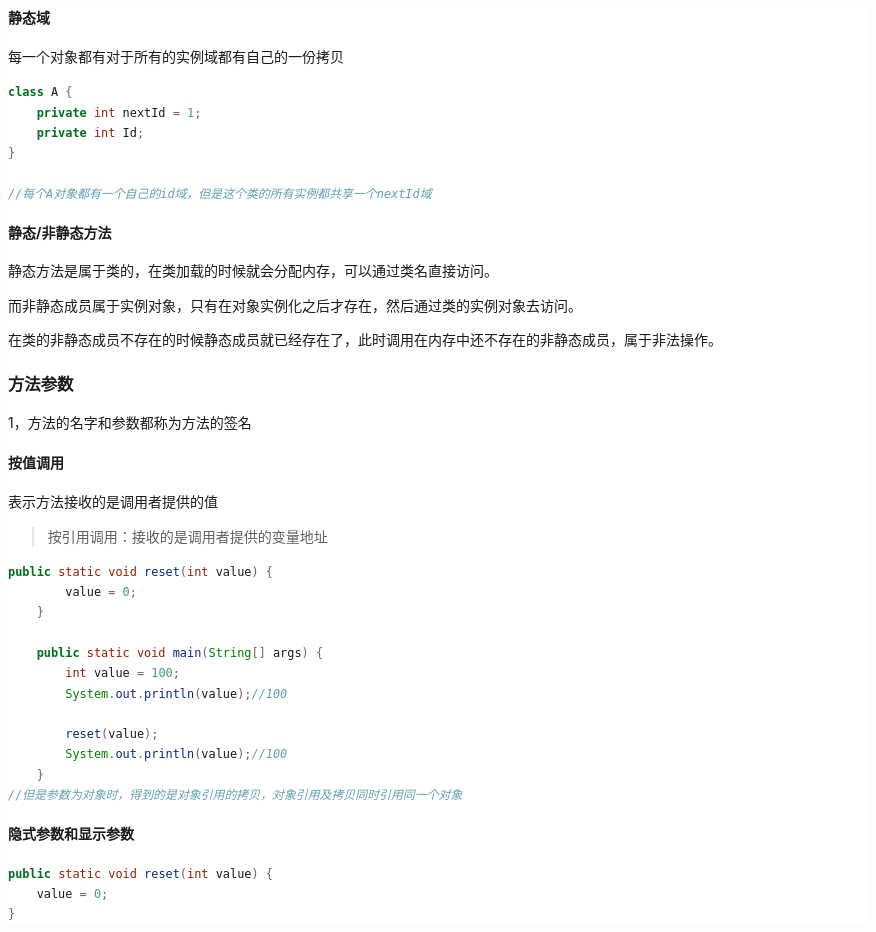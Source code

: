

#### 静态域

每一个对象都有对于所有的实例域都有自己的一份拷贝

```java
class A {
	private int nextId = 1;
	private int Id;
}

//每个A对象都有一个自己的id域，但是这个类的所有实例都共享一个nextId域
```

#### 静态/非静态方法

静态方法是属于类的，在类加载的时候就会分配内存，可以通过类名直接访问。

而非静态成员属于实例对象，只有在对象实例化之后才存在，然后通过类的实例对象去访问。

在类的非静态成员不存在的时候静态成员就已经存在了，此时调用在内存中还不存在的非静态成员，属于非法操作。



### 方法参数

1，方法的名字和参数都称为方法的签名

#### 按值调用

表示方法接收的是调用者提供的值

> 按引用调用：接收的是调用者提供的变量地址

```java
public static void reset(int value) {
        value = 0;
    }

    public static void main(String[] args) {
        int value = 100;
        System.out.println(value);//100

        reset(value);
        System.out.println(value);//100
    }
//但是参数为对象时，得到的是对象引用的拷贝，对象引用及拷贝同时引用同一个对象
```



#### 隐式参数和显示参数

```java
public static void reset(int value) {
	value = 0;
}
```
